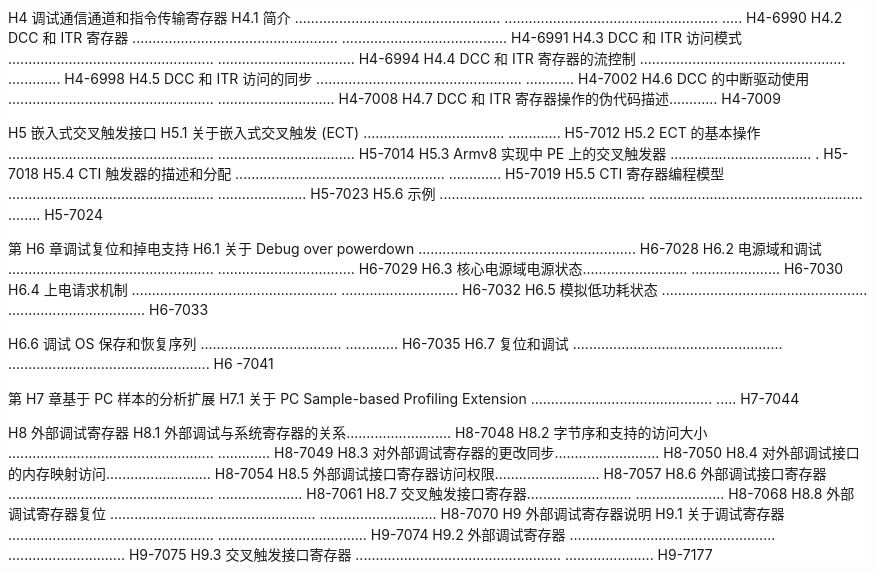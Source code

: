 
H4 调试通信通道和指令传输寄存器
H4.1 简介 ................................................... ..................................................... ..... H4-6990
H4.2 DCC 和 ITR 寄存器 ................................................... ......................................... H4-6991
H4.3 DCC 和 ITR 访问模式 ................................................... .................................. H4-6994
H4.4 DCC 和 ITR 寄存器的流控制 ................................................... ............. H4-6998
H4.5 DCC 和 ITR 访问的同步 ................................................... ............ H4-7002
H4.6 DCC 的中断驱动使用 ................................................... ............................. H4-7008
H4.7 DCC 和 ITR 寄存器操作的伪代码描述............ H4-7009


H5 嵌入式交叉触发接口
H5.1 关于嵌入式交叉触发 (ECT) ................................... ............. H5-7012
H5.2 ECT 的基本操作 ................................................... .................................. H5-7014
H5.3 Armv8 实现中 PE 上的交叉触发器 ................................... . H5-7018
H5.4 CTI 触发器的描述和分配 .................................................... ............. H5-7019
H5.5 CTI 寄存器编程模型 ................................................... ...................... H5-7023
H5.6 示例 ................................................... ..................................................... ........ H5-7024


第 H6 章调试复位和掉电支持
H6.1 关于 Debug over powerdown ...................................................... H6-7028
H6.2 电源域和调试 ................................................... .................................. H6-7029
H6.3 核心电源域电源状态.......................... ...................... H6-7030
H6.4 上电请求机制 ................................................... ............................. H6-7032
H6.5 模拟低功耗状态 ................................................... .................................. H6-7033

H6.6 调试 OS 保存和恢复序列 ................................... ............. H6-7035
H6.7 复位和调试 .................................................... .................................................. H6 -7041


第 H7 章基于 PC 样本的分析扩展
H7.1 关于 PC Sample-based Profiling Extension ............................................. ..... H7-7044


H8 外部调试寄存器
H8.1 外部调试与系统寄存器的关系.......................... H8-7048
H8.2 字节序和支持的访问大小 ................................................... ............. H8-7049
H8.3 对外部调试寄存器的更改同步.......................... H8-7050
H8.4 对外部调试接口的内存映射访问.......................... H8-7054
H8.5 外部调试接口寄存器访问权限.......................... H8-7057
H8.6 外部调试接口寄存器 ................................................... ..................... H8-7061
H8.7 交叉触发接口寄存器.......................... ...................... H8-7068
H8.8 外部调试寄存器复位 ................................................... ............................. H8-7070
H9 外部调试寄存器说明
H9.1 关于调试寄存器 ................................................... ..................................... H9-7074
H9.2 外部调试寄存器 ................................................... ............................. H9-7075
H9.3 交叉触发接口寄存器 ................................................... ...................... H9-7177
